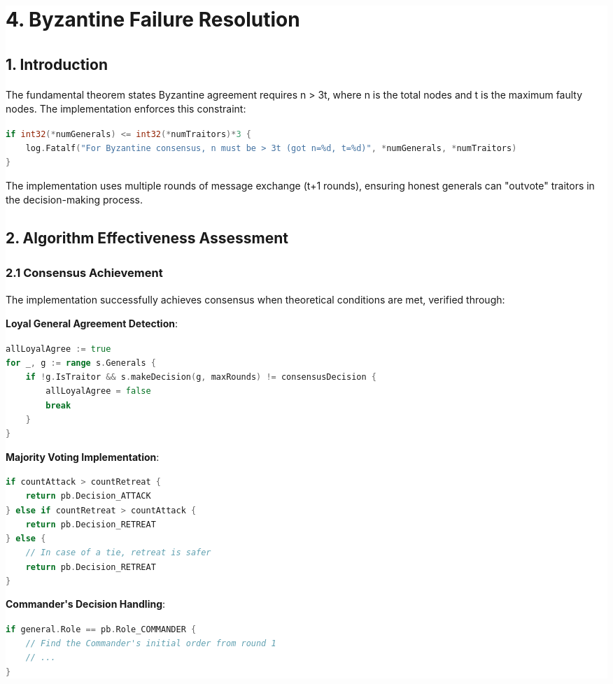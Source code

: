 # 4. Byzantine Failure Resolution

## 1. Introduction
The fundamental theorem states Byzantine agreement requires n > 3t, where n is the total nodes and t is the maximum faulty nodes. The implementation enforces this constraint:

```go
if int32(*numGenerals) <= int32(*numTraitors)*3 {
    log.Fatalf("For Byzantine consensus, n must be > 3t (got n=%d, t=%d)", *numGenerals, *numTraitors)
}
```

The implementation uses multiple rounds of message exchange (t+1 rounds), ensuring honest generals can "outvote" traitors in the decision-making process.

## 2. Algorithm Effectiveness Assessment

### 2.1 Consensus Achievement
The implementation successfully achieves consensus when theoretical conditions are met, verified through:

**Loyal General Agreement Detection**:
```go
allLoyalAgree := true
for _, g := range s.Generals {
    if !g.IsTraitor && s.makeDecision(g, maxRounds) != consensusDecision {
        allLoyalAgree = false
        break
    }
}
```

**Majority Voting Implementation**:
```go
if countAttack > countRetreat {
    return pb.Decision_ATTACK
} else if countRetreat > countAttack {
    return pb.Decision_RETREAT
} else {
    // In case of a tie, retreat is safer
    return pb.Decision_RETREAT
}
```

**Commander's Decision Handling**:
```go
if general.Role == pb.Role_COMMANDER {
    // Find the Commander's initial order from round 1
    // ... 
}
```
